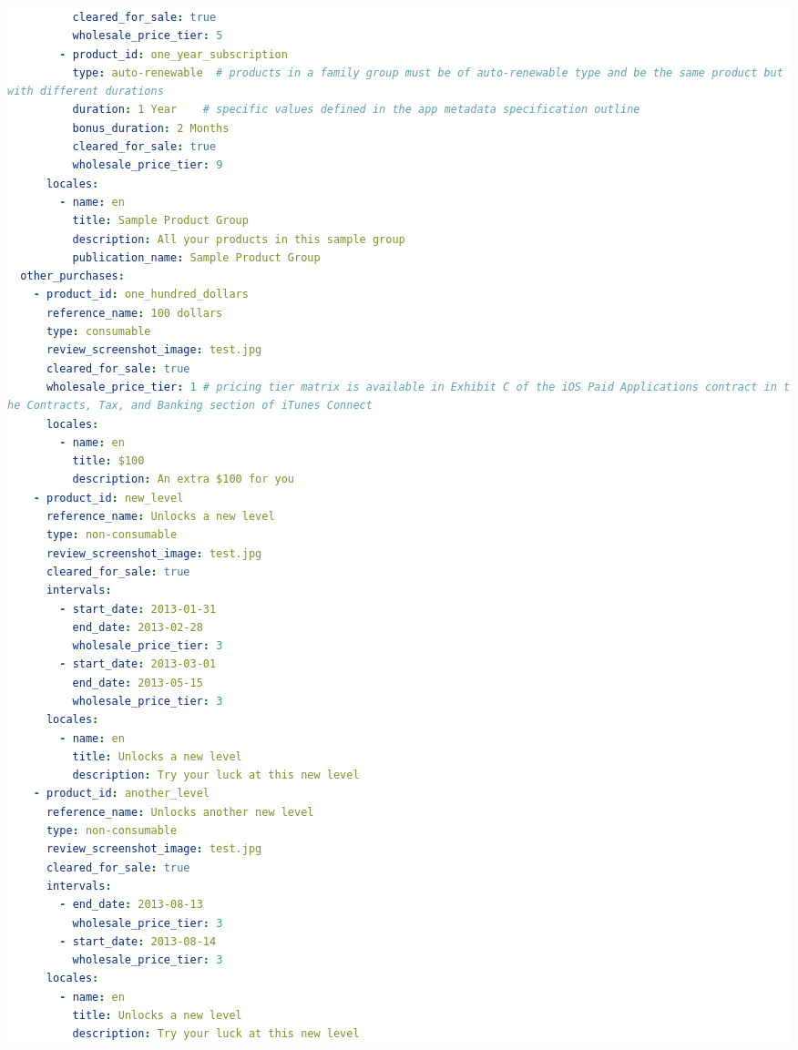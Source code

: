```yaml
          cleared_for_sale: true
          wholesale_price_tier: 5
        - product_id: one_year_subscription
          type: auto-renewable  # products in a family group must be of auto-renewable type and be the same product but with different durations
          duration: 1 Year    # specific values defined in the app metadata specification outline
          bonus_duration: 2 Months
          cleared_for_sale: true
          wholesale_price_tier: 9
      locales:
        - name: en
          title: Sample Product Group
          description: All your products in this sample group
          publication_name: Sample Product Group
  other_purchases:
    - product_id: one_hundred_dollars
      reference_name: 100 dollars
      type: consumable
      review_screenshot_image: test.jpg
      cleared_for_sale: true
      wholesale_price_tier: 1 # pricing tier matrix is available in Exhibit C of the iOS Paid Applications contract in the Contracts, Tax, and Banking section of iTunes Connect 
      locales:
        - name: en
          title: $100
          description: An extra $100 for you
    - product_id: new_level
      reference_name: Unlocks a new level
      type: non-consumable
      review_screenshot_image: test.jpg
      cleared_for_sale: true
      intervals:
        - start_date: 2013-01-31
          end_date: 2013-02-28
          wholesale_price_tier: 3
        - start_date: 2013-03-01
          end_date: 2013-05-15
          wholesale_price_tier: 3
      locales:
        - name: en
          title: Unlocks a new level
          description: Try your luck at this new level
    - product_id: another_level
      reference_name: Unlocks another new level
      type: non-consumable
      review_screenshot_image: test.jpg
      cleared_for_sale: true
      intervals:
        - end_date: 2013-08-13
          wholesale_price_tier: 3
        - start_date: 2013-08-14
          wholesale_price_tier: 3
      locales:
        - name: en
          title: Unlocks a new level
          description: Try your luck at this new level

```
